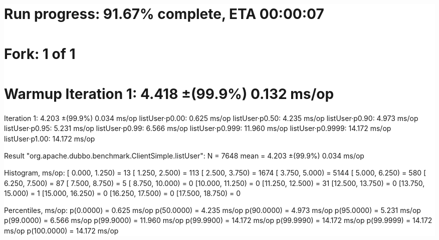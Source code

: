 # Run progress: 91.67% complete, ETA 00:00:07
# Fork: 1 of 1
# Warmup Iteration   1: 4.418 ±(99.9%) 0.132 ms/op
Iteration   1: 4.203 ±(99.9%) 0.034 ms/op
                 listUser·p0.00:   0.625 ms/op
                 listUser·p0.50:   4.235 ms/op
                 listUser·p0.90:   4.973 ms/op
                 listUser·p0.95:   5.231 ms/op
                 listUser·p0.99:   6.566 ms/op
                 listUser·p0.999:  11.960 ms/op
                 listUser·p0.9999: 14.172 ms/op
                 listUser·p1.00:   14.172 ms/op



Result "org.apache.dubbo.benchmark.ClientSimple.listUser":
  N = 7648
  mean =      4.203 ±(99.9%) 0.034 ms/op

  Histogram, ms/op:
    [ 0.000,  1.250) = 13 
    [ 1.250,  2.500) = 113 
    [ 2.500,  3.750) = 1674 
    [ 3.750,  5.000) = 5144 
    [ 5.000,  6.250) = 580 
    [ 6.250,  7.500) = 87 
    [ 7.500,  8.750) = 5 
    [ 8.750, 10.000) = 0 
    [10.000, 11.250) = 0 
    [11.250, 12.500) = 31 
    [12.500, 13.750) = 0 
    [13.750, 15.000) = 1 
    [15.000, 16.250) = 0 
    [16.250, 17.500) = 0 
    [17.500, 18.750) = 0 

  Percentiles, ms/op:
      p(0.0000) =      0.625 ms/op
     p(50.0000) =      4.235 ms/op
     p(90.0000) =      4.973 ms/op
     p(95.0000) =      5.231 ms/op
     p(99.0000) =      6.566 ms/op
     p(99.9000) =     11.960 ms/op
     p(99.9900) =     14.172 ms/op
     p(99.9990) =     14.172 ms/op
     p(99.9999) =     14.172 ms/op
    p(100.0000) =     14.172 ms/op

